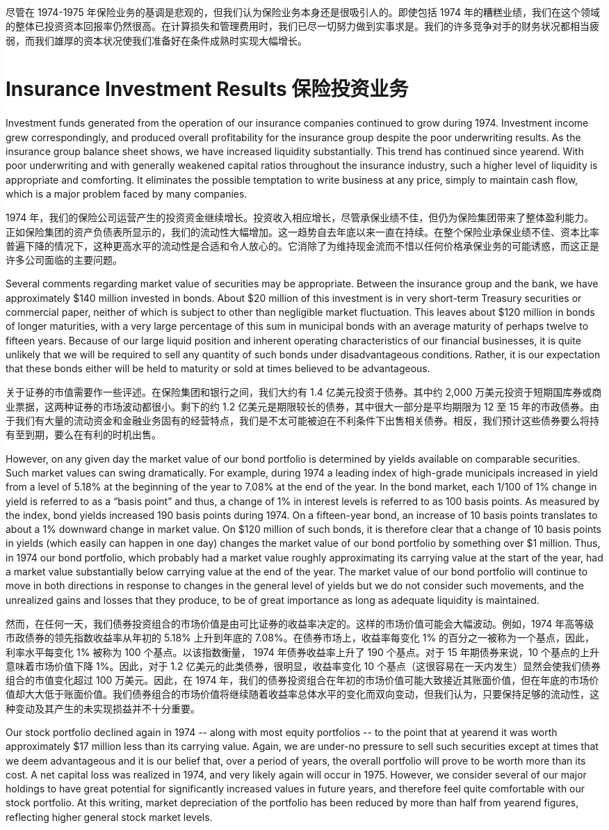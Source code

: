 尽管在 1974-1975 年保险业务的基调是悲观的，但我们认为保险业务本身还是很吸引人的。即使包括 1974 年的糟糕业绩，我们在这个领域的整体已投资资本回报率仍然很高。在计算损失和管理费用时，我们已尽一切努力做到实事求是。我们的许多竞争对手的财务状况都相当疲弱，而我们雄厚的资本状况使我们准备好在条件成熟时实现大幅增长。

# Insurance Investment Results 保险投资业务

Investment funds generated from the operation of our insurance companies continued to grow during 1974. Investment income grew correspondingly, and produced overall profitability for the insurance group despite the poor underwriting results. As the insurance group balance sheet shows, we have increased liquidity substantially. This trend has continued since yearend. With poor underwriting and with generally weakened capital ratios throughout the insurance industry, such a higher level of liquidity is appropriate and comforting. It eliminates the possible temptation to write business at any price, simply to maintain cash flow, which is a major problem faced by many companies.

1974 年，我们的保险公司运营产生的投资资金继续增长。投资收入相应增长，尽管承保业绩不佳，但仍为保险集团带来了整体盈利能力。正如保险集团的资产负债表所显示的，我们的流动性大幅增加。这一趋势自去年底以来一直在持续。在整个保险业承保业绩不佳、资本比率普遍下降的情况下，这种更高水平的流动性是合适和令人放心的。它消除了为维持现金流而不惜以任何价格承保业务的可能诱惑，而这正是许多公司面临的主要问题。

Several comments regarding market value of securities may be appropriate. Between the insurance group and the bank, we have approximately $140 million invested in bonds. About $20 million of this investment is in very short-term Treasury securities or commercial paper, neither of which is subject to other than negligible market fluctuation. This leaves about $120 million in bonds of longer maturities, with a very large percentage of this sum in municipal bonds with an average maturity of perhaps twelve to fifteen years. Because of our large liquid position and inherent operating characteristics of our financial businesses, it is quite unlikely that we will be required to sell any quantity of such bonds under disadvantageous conditions. Rather, it is our expectation that these bonds either will be held to maturity or sold at times believed to be advantageous.

关于证券的市值需要作一些评述。在保险集团和银行之间，我们大约有 1.4 亿美元投资于债券。其中约 2,000 万美元投资于短期国库券或商业票据，这两种证券的市场波动都很小。剩下的约 1.2 亿美元是期限较长的债券，其中很大一部分是平均期限为 12 至 15 年的市政债券。由于我们有大量的流动资金和金融业务固有的经营特点，我们是不太可能被迫在不利条件下出售相关债券。相反，我们预计这些债券要么将持有至到期，要么在有利的时机出售。

However, on any given day the market value of our bond portfolio is determined by yields available on comparable securities. Such market values can swing dramatically. For example, during 1974 a leading index of high-grade municipals increased in yield from a level of 5.18% at the beginning of the year to 7.08% at the end of the year. In the bond market, each 1/100 of 1% change in yield is referred to as a “basis point” and thus, a change of 1% in interest levels is referred to as 100 basis points. As measured by the index, bond yields increased 190 basis points during 1974. On a fifteen-year bond, an increase of 10 basis points translates to about a 1% downward change in market value. On $120 million of such bonds, it is therefore clear that a change of 10 basis points in yields (which easily can happen in one day) changes the market value of our bond portfolio by something over $1 million. Thus, in 1974 our bond portfolio, which probably had a market value roughly approximating its carrying value at the start of the year, had a market value substantially below carrying value at the end of the year. The market value of our bond portfolio will continue to move in both directions in response to changes in the general level of yields but we do not consider such movements, and the unrealized gains and losses that they produce, to be of great importance as long as adequate liquidity is maintained.

然而，在任何一天，我们债券投资组合的市场价值是由可比证券的收益率决定的。这样的市场价值可能会大幅波动。例如，1974 年高等级市政债券的领先指数收益率从年初的 5.18% 上升到年底的 7.08%。在债券市场上，收益率每变化 1% 的百分之一被称为一个基点，因此，利率水平每变化 1% 被称为 100 个基点。以该指数衡量， 1974 年债券收益率上升了 190 个基点。对于 15 年期债券来说，10 个基点的上升意味着市场价值下降 1%。因此，对于 1.2 亿美元的此类债券，很明显，收益率变化 10 个基点（这很容易在一天内发生）显然会使我们债券组合的市值变化超过 100 万美元。因此，在 1974 年，我们的债券投资组合在年初的市场价值可能大致接近其账面价值，但在年底的市场价值却大大低于账面价值。我们债券组合的市场价值将继续随着收益率总体水平的变化而双向变动，但我们认为，只要保持足够的流动性，这种变动及其产生的未实现损益并不十分重要。

Our stock portfolio declined again in 1974 -- along with most equity portfolios -- to the point that at yearend it was worth approximately $17 million less than its carrying value. Again, we are under-no pressure to sell such securities except at times that we deem advantageous and it is our belief that, over a period of years, the overall portfolio will prove to be worth more than its cost. A net capital loss was realized in 1974, and very likely again will occur in 1975. However, we consider several of our major holdings to have great potential for significantly increased values in future years, and therefore feel quite comfortable with our stock portfolio. At this writing, market depreciation of the portfolio has been reduced by more than half from yearend figures, reflecting higher general stock market levels.
